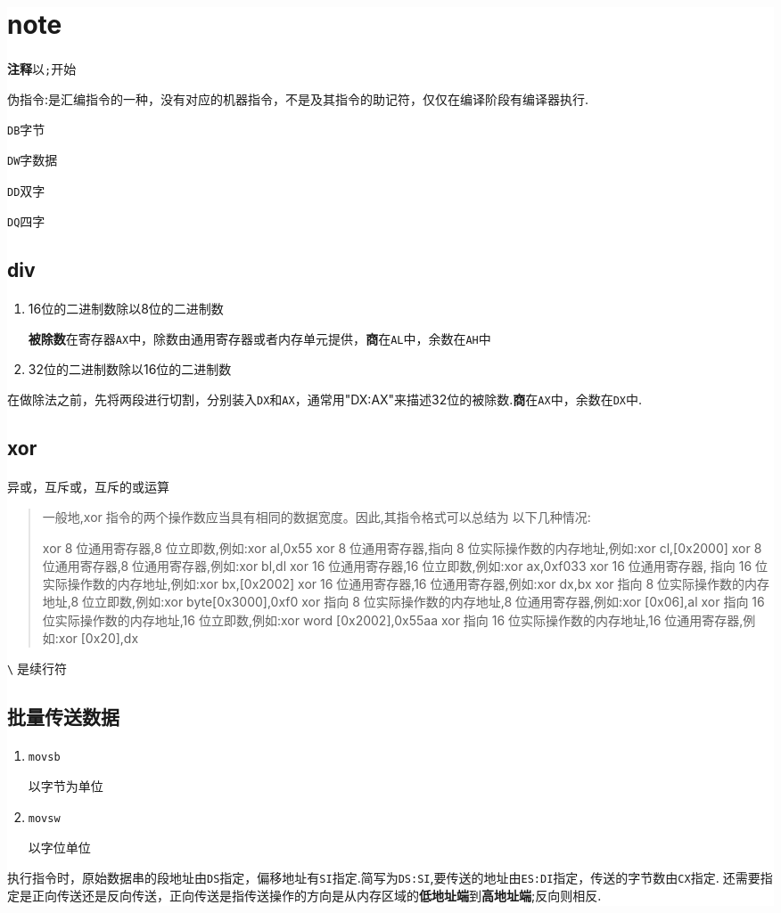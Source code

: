 # note

**注释**以`;`开始

伪指令:是汇编指令的一种，没有对应的机器指令，不是及其指令的助记符，仅仅在编译阶段有编译器执行.

`DB`字节

`DW`字数据

`DD`双字

`DQ`四字

## div

1. 16位的二进制数除以8位的二进制数

   **被除数**在寄存器`AX`中，除数由通用寄存器或者内存单元提供，**商**在`AL`中，余数在`AH`中

2. 32位的二进制数除以16位的二进制数

​	在做除法之前，先将两段进行切割，分别装入`DX`和`AX`，通常用"DX:AX"来描述32位的被除数.**商**在`AX`中，余数在`DX`中.

## xor

异或，互斥或，互斥的或运算

> 一般地,xor 指令的两个操作数应当具有相同的数据宽度。因此,其指令格式可以总结为
> 以下几种情况:
>
> xor 8 位通用寄存器,8 位立即数,例如:xor al,0x55
> xor 8 位通用寄存器,指向 8 位实际操作数的内存地址,例如:xor cl,[0x2000]
> xor 8 位通用寄存器,8 位通用寄存器,例如:xor bl,dl
> xor 16 位通用寄存器,16 位立即数,例如:xor ax,0xf033
> xor 16 位通用寄存器, 指向 16 位实际操作数的内存地址,例如:xor bx,[0x2002]
> xor 16 位通用寄存器,16 位通用寄存器,例如:xor dx,bx
> xor 指向 8 位实际操作数的内存地址,8 位立即数,例如:xor byte[0x3000],0xf0
> xor 指向 8 位实际操作数的内存地址,8 位通用寄存器,例如:xor [0x06],al
> xor 指向 16 位实际操作数的内存地址,16 位立即数,例如:xor word [0x2002],0x55aa
> xor 指向 16 位实际操作数的内存地址,16 位通用寄存器,例如:xor [0x20],dx



`\` 是续行符

## 批量传送数据

1. `movsb`

   以字节为单位

2. `movsw`

   以字位单位

执行指令时，原始数据串的段地址由`DS`指定，偏移地址有`SI`指定.简写为`DS:SI`,要传送的地址由`ES:DI`指定，传送的字节数由`CX`指定.
还需要指定是正向传送还是反向传送，正向传送是指传送操作的方向是从内存区域的**低地址端**到**高地址端**;反向则相反.
